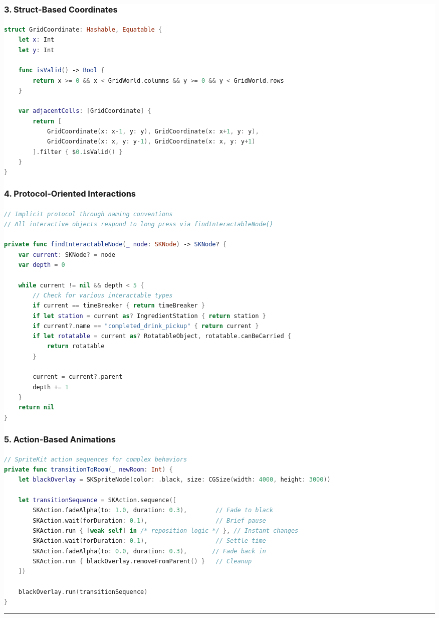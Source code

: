 ### **3. Struct-Based Coordinates**
```swift
struct GridCoordinate: Hashable, Equatable {
    let x: Int
    let y: Int
    
    func isValid() -> Bool {
        return x >= 0 && x < GridWorld.columns && y >= 0 && y < GridWorld.rows
    }
    
    var adjacentCells: [GridCoordinate] {
        return [
            GridCoordinate(x: x-1, y: y), GridCoordinate(x: x+1, y: y),
            GridCoordinate(x: x, y: y-1), GridCoordinate(x: x, y: y+1)
        ].filter { $0.isValid() }
    }
}
```

### **4. Protocol-Oriented Interactions**
```swift
// Implicit protocol through naming conventions
// All interactive objects respond to long press via findInteractableNode()

private func findInteractableNode(_ node: SKNode) -> SKNode? {
    var current: SKNode? = node
    var depth = 0
    
    while current != nil && depth < 5 {
        // Check for various interactable types
        if current == timeBreaker { return timeBreaker }
        if let station = current as? IngredientStation { return station }
        if current?.name == "completed_drink_pickup" { return current }
        if let rotatable = current as? RotatableObject, rotatable.canBeCarried { 
            return rotatable 
        }
        
        current = current?.parent
        depth += 1
    }
    return nil
}
```

### **5. Action-Based Animations**
```swift
// SpriteKit action sequences for complex behaviors
private func transitionToRoom(_ newRoom: Int) {
    let blackOverlay = SKSpriteNode(color: .black, size: CGSize(width: 4000, height: 3000))
    
    let transitionSequence = SKAction.sequence([
        SKAction.fadeAlpha(to: 1.0, duration: 0.3),        // Fade to black
        SKAction.wait(forDuration: 0.1),                   // Brief pause
        SKAction.run { [weak self] in /* reposition logic */ }, // Instant changes
        SKAction.wait(forDuration: 0.1),                   // Settle time
        SKAction.fadeAlpha(to: 0.0, duration: 0.3),       // Fade back in
        SKAction.run { blackOverlay.removeFromParent() }   // Cleanup
    ])
    
    blackOverlay.run(transitionSequence)
}
```

---